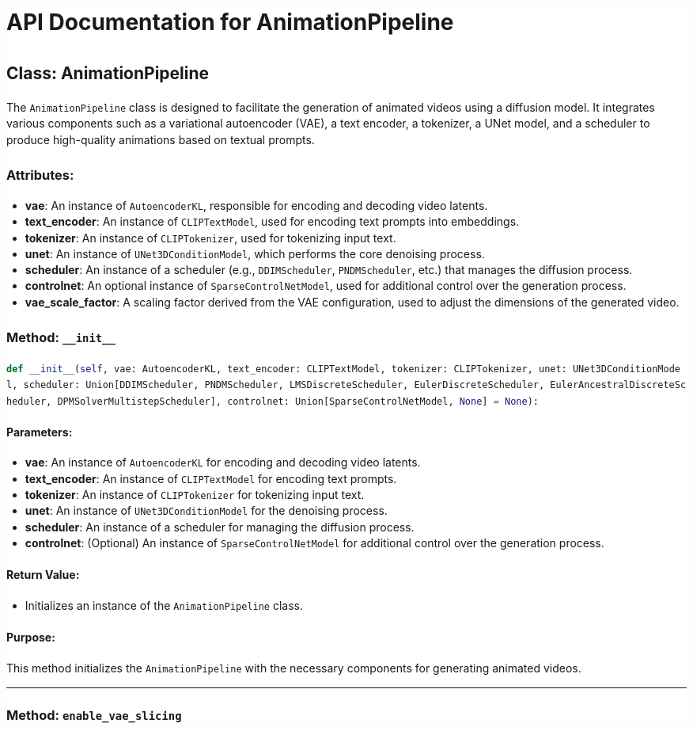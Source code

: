 # API Documentation for AnimationPipeline

## Class: AnimationPipeline

The `AnimationPipeline` class is designed to facilitate the generation of animated videos using a diffusion model. It integrates various components such as a variational autoencoder (VAE), a text encoder, a tokenizer, a UNet model, and a scheduler to produce high-quality animations based on textual prompts.

### Attributes:
- **vae**: An instance of `AutoencoderKL`, responsible for encoding and decoding video latents.
- **text_encoder**: An instance of `CLIPTextModel`, used for encoding text prompts into embeddings.
- **tokenizer**: An instance of `CLIPTokenizer`, used for tokenizing input text.
- **unet**: An instance of `UNet3DConditionModel`, which performs the core denoising process.
- **scheduler**: An instance of a scheduler (e.g., `DDIMScheduler`, `PNDMScheduler`, etc.) that manages the diffusion process.
- **controlnet**: An optional instance of `SparseControlNetModel`, used for additional control over the generation process.
- **vae_scale_factor**: A scaling factor derived from the VAE configuration, used to adjust the dimensions of the generated video.

### Method: `__init__`

```python
def __init__(self, vae: AutoencoderKL, text_encoder: CLIPTextModel, tokenizer: CLIPTokenizer, unet: UNet3DConditionModel, scheduler: Union[DDIMScheduler, PNDMScheduler, LMSDiscreteScheduler, EulerDiscreteScheduler, EulerAncestralDiscreteScheduler, DPMSolverMultistepScheduler], controlnet: Union[SparseControlNetModel, None] = None):
```

#### Parameters:
- **vae**: An instance of `AutoencoderKL` for encoding and decoding video latents.
- **text_encoder**: An instance of `CLIPTextModel` for encoding text prompts.
- **tokenizer**: An instance of `CLIPTokenizer` for tokenizing input text.
- **unet**: An instance of `UNet3DConditionModel` for the denoising process.
- **scheduler**: An instance of a scheduler for managing the diffusion process.
- **controlnet**: (Optional) An instance of `SparseControlNetModel` for additional control over the generation process.

#### Return Value:
- Initializes an instance of the `AnimationPipeline` class.

#### Purpose:
This method initializes the `AnimationPipeline` with the necessary components for generating animated videos.

---

### Method: `enable_vae_slicing`
